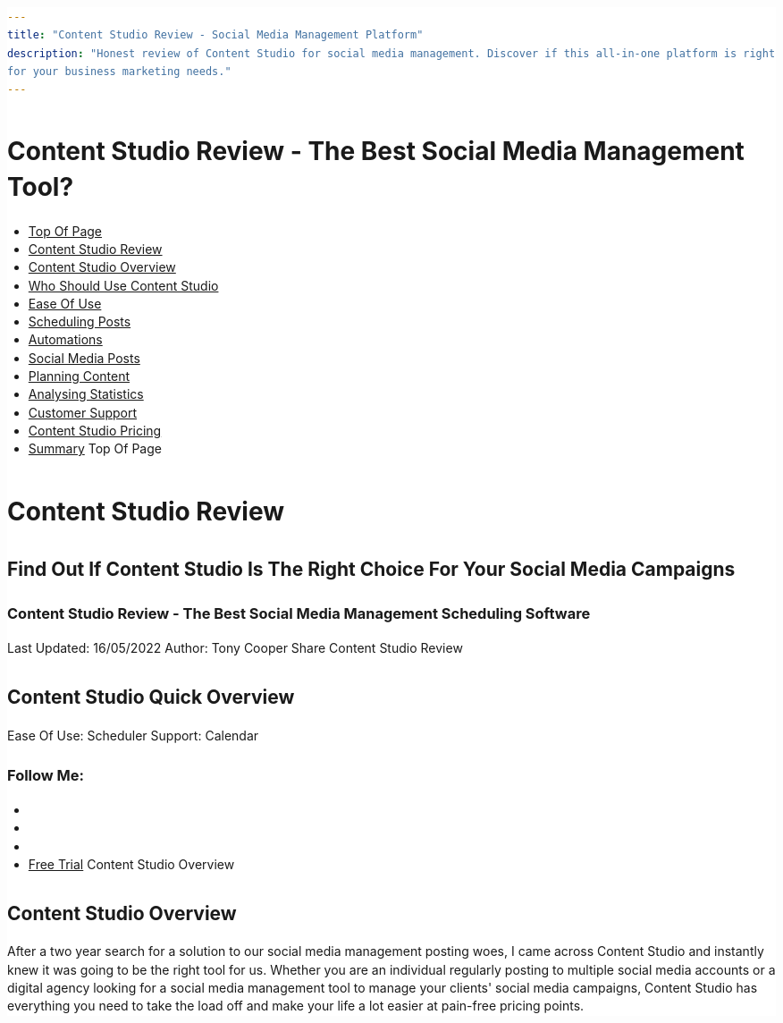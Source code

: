 ```yaml
---
title: "Content Studio Review - Social Media Management Platform"
description: "Honest review of Content Studio for social media management. Discover if this all-in-one platform is right for your business marketing needs."
---
```


# Content Studio Review - The Best Social Media Management Tool?
 * [Top Of Page](https://www.webuildstores.co.uk/content-studio-review)
 * [Content Studio Review](https://www.webuildstores.co.uk/content-studio-review)
 * [Content Studio Overview](https://www.webuildstores.co.uk/content-studio-review)
 * [Who Should Use Content Studio](https://www.webuildstores.co.uk/content-studio-review)
 * [Ease Of Use](https://www.webuildstores.co.uk/content-studio-review)
 * [Scheduling Posts](https://www.webuildstores.co.uk/content-studio-review)
 * [Automations](https://www.webuildstores.co.uk/content-studio-review)
 * [Social Media Posts](https://www.webuildstores.co.uk/content-studio-review)
 * [Planning Content](https://www.webuildstores.co.uk/content-studio-review)
 * [Analysing Statistics](https://www.webuildstores.co.uk/content-studio-review)
 * [Customer Support](https://www.webuildstores.co.uk/content-studio-review)
 * [Content Studio Pricing](https://www.webuildstores.co.uk/content-studio-review)
 * [Summary](https://www.webuildstores.co.uk/content-studio-review)
Top Of Page
# Content Studio Review
## Find Out If Content Studio Is The Right Choice For Your Social Media Campaigns
### Content Studio Review - The Best Social Media Management Scheduling Software

Last Updated: 16/05/2022
Author: Tony Cooper
Share
Content Studio Review
## Content Studio Quick Overview
Ease Of Use:
Scheduler
Support:
Calendar
### Follow Me:

 * [](https://www.instagram.com/wix)
 * [](https://www.facebook.com/wix)
 * [](https://www.twitter.com/wix)
 * [](https://il.linkedin.com/company/wix-com?trk=public_jobs_topcard_logo)
[Free Trial](https://www.shopify.com/?ref=storebuilder-limited)
Content Studio Overview
## Content Studio Overview
After a two year search for a solution to our social media management posting woes, I came across Content Studio and instantly knew it was going to be the right tool for us.
Whether you are an individual regularly posting to multiple social media accounts or a digital agency looking for a social media management tool to manage your clients' social media campaigns, Content Studio has everything you need to take the load off and make your life a lot easier at pain-free pricing points.